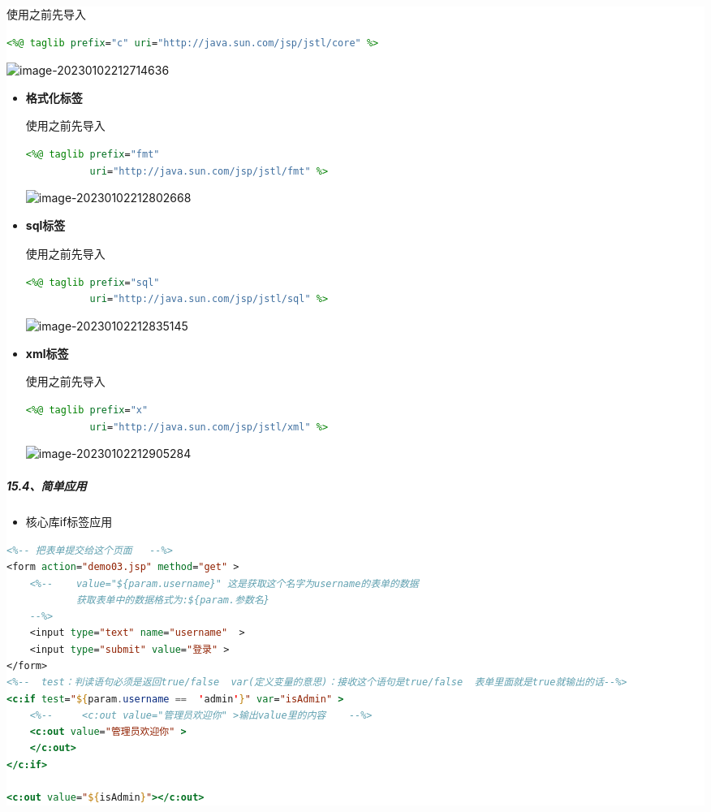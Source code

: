   使用之前先导入

  ```jsp
  <%@ taglib prefix="c" uri="http://java.sun.com/jsp/jstl/core" %>
  ```

  ![image-20230102212714636](img/image-20230102212714636.png)

- **格式化标签**

  使用之前先导入

  ```jsp
  <%@ taglib prefix="fmt" 
             uri="http://java.sun.com/jsp/jstl/fmt" %>
  ```

  ![image-20230102212802668](img/image-20230102212802668.png)

- **sql标签**

  使用之前先导入

  ```jsp
  <%@ taglib prefix="sql" 
             uri="http://java.sun.com/jsp/jstl/sql" %>
  ```

  ![image-20230102212835145](img/image-20230102212835145.png)

- **xml标签**

  使用之前先导入

  ```jsp
  <%@ taglib prefix="x" 
             uri="http://java.sun.com/jsp/jstl/xml" %>
  ```

  ![image-20230102212905284](img/image-20230102212905284.png)

##### 15.4、简单应用

- 核心库if标签应用

```jsp
<%-- 把表单提交给这个页面   --%>
<form action="demo03.jsp" method="get" >
    <%--    value="${param.username}" 这是获取这个名字为username的表单的数据
            获取表单中的数据格式为:${param.参数名}
    --%>
    <input type="text" name="username"  >
    <input type="submit" value="登录" >
</form>
<%--  test：判读语句必须是返回true/false  var(定义变量的意思)：接收这个语句是true/false  表单里面就是true就输出的话--%>
<c:if test="${param.username ==  'admin'}" var="isAdmin" >
    <%--     <c:out value="管理员欢迎你" >输出value里的内容    --%>
    <c:out value="管理员欢迎你" >
    </c:out>
</c:if>

<c:out value="${isAdmin}"></c:out>
```
